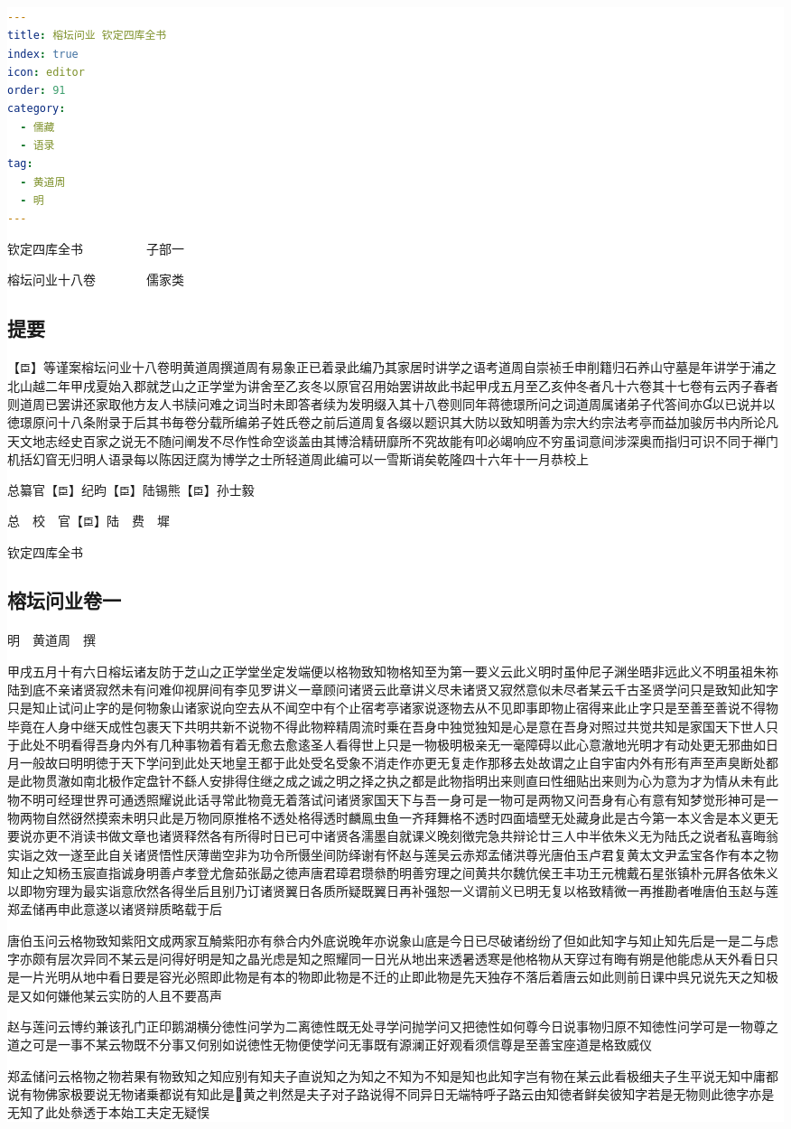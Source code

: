 ```yaml
---
title: 榕坛问业 钦定四库全书
index: true
icon: editor
order: 91
category:
  - 儒藏
  - 语录
tag:
  - 黄道周
  - 明
---
```


钦定四库全书　　　　　子部一  

榕坛问业十八卷　　　　儒家类  

## 提要  

【`臣`】等谨案榕坛问业十八卷明黄道周撰道周有易象正已着录此编乃其家居时讲学之语考道周自崇祯壬申削籍归石养山守墓是年讲学于浦之北山越二年甲戌夏始入郡就芝山之正学堂为讲舍至乙亥冬以原官召用始罢讲故此书起甲戌五月至乙亥仲冬者凡十六卷其十七卷有云丙子春者则道周已罢讲还家取他方友人书牍问难之词当时未即答者续为发明缀入其十八卷则同年蒋徳璟所问之词道周属诸弟子代答间亦以已说并以徳璟原问十八条附录于后其书毎卷分载所编弟子姓氏卷之前后道周复各缀以题识其大防以致知明善为宗大约宗法考亭而益加骏厉书内所论凡天文地志经史百家之说无不随问阐发不尽作性命空谈盖由其博洽精研靡所不究故能有叩必竭响应不穷虽词意间涉深奥而指归可识不同于禅门机括幻窅无归明人语录每以陈因迂腐为博学之士所轻道周此编可以一雪斯诮矣乾隆四十六年十一月恭校上  

总纂官【`臣`】纪昀【`臣`】陆锡熊【`臣`】孙士毅  

总　校　官【`臣`】陆　费　墀  

钦定四库全书  

## 榕坛问业卷一

明　黄道周　撰  

甲戌五月十有六日榕坛诸友防于芝山之正学堂坐定发端便以格物致知物格知至为第一要义云此义明时虽仲尼子渊坐晤非远此义不明虽祖朱祢陆到底不亲诸贤寂然未有问难仰视屏间有李见罗讲义一章顾问诸贤云此章讲义尽未诸贤又寂然意似未尽者某云千古圣贤学问只是致知此知字只是知止试问止字的是何物象山诸家说向空去从不闻空中有个止宿考亭诸家说逐物去从不见即事即物止宿得来此止字只是至善至善说不得物毕竟在人身中继天成性包裹天下共明共新不说物不得此物粹精周流时乗在吾身中独觉独知是心是意在吾身对照过共觉共知是家国天下世人只于此处不明看得吾身内外有几种事物着有着无愈去愈逺圣人看得世上只是一物极明极亲无一毫障碍以此心意澈地光明才有动处更无邪曲如日月一般故曰明明徳于天下学问到此处天地皇王都于此处受名受象不消走作亦更无复走作那移去处故谓之止自宇宙内外有形有声至声臭断处都是此物贯澈如南北极作定盘针不繇人安排得住继之成之诚之明之择之执之都是此物指明出来则直曰性细贴出来则为心为意为才为情从未有此物不明可经理世界可通透照耀说此话寻常此物竟无着落试问诸贤家国天下与吾一身可是一物可是两物又问吾身有心有意有知梦觉形神可是一物两物自然谺然摸索未明只此是万物同原推格不透处格得透时麟鳯虫鱼一齐拜舞格不透时四面墙壁无处藏身此是古今第一本义舎是本义更无要说亦更不消读书做文章也诸贤释然各有所得时日已可中诸贤各濡墨自就课义晚刻徴完急共辩论廿三人中半依朱义无为陆氏之说者私喜晦翁实诣之效一遂至此自关诸贤悟性厌薄凿空非为功令所慑坐间防绎谢有怀赵与莲吴云赤郑孟储洪尊光唐伯玉卢君复黄太文尹孟宝各作有本之物知止之知杨玉宸直指诚身明善卢孝登尤詹茹张勗之徳声唐君璋君瓒叅酌明善穷理之间黄共尔魏伉侯王丰功王元槐戴石星张镇朴元屛各依朱义以即物穷理为最实诣意欣然各得坐后且别乃订诸贤翼日各质所疑既翼日再补强恕一义谓前义已明无复以格致精微一再推勘者唯唐伯玉赵与莲郑孟储再申此意遂以诸贤辩质略载于后  

唐伯玉问云格物致知紫阳文成两家互觭紫阳亦有叅合内外底说晚年亦说象山底是今日已尽破诸纷纷了但如此知字与知止知先后是一是二与虑字亦颇有层次异同不某云是问得好明是知之晶光虑是知之照耀同一日光从地出来透暑透寒是他格物从天穿过有晦有朔是他能虑从天外看日只是一片光明从地中看日要是容光必照即此物是有本的物即此物是不迁的止即此物是先天独存不落后着唐云如此则前日课中呉兄说先天之知极是又如何嫌他某云实防的人且不要髙声  

赵与莲问云博约兼该孔门正印鹅湖横分徳性问学为二离徳性既无处寻学问抛学问又把徳性如何尊今日说事物归原不知徳性问学可是一物尊之道之可是一事不某云物既不分事又何别如说徳性无物便使学问无事既有源澜正好观看须信尊是至善宝座道是格致威仪  

郑孟储问云格物之物若果有物致知之知应别有知夫子直说知之为知之不知为不知是知也此知字岂有物在某云此看极细夫子生平说无知中庸都说有物佛家极要说无物诸乗都说有知此是黄之判然是夫子对子路说得不同异日无端特呼子路云由知徳者鲜矣彼知字若是无物则此徳字亦是无知了此处叅透于本始工夫定无疑悮  
